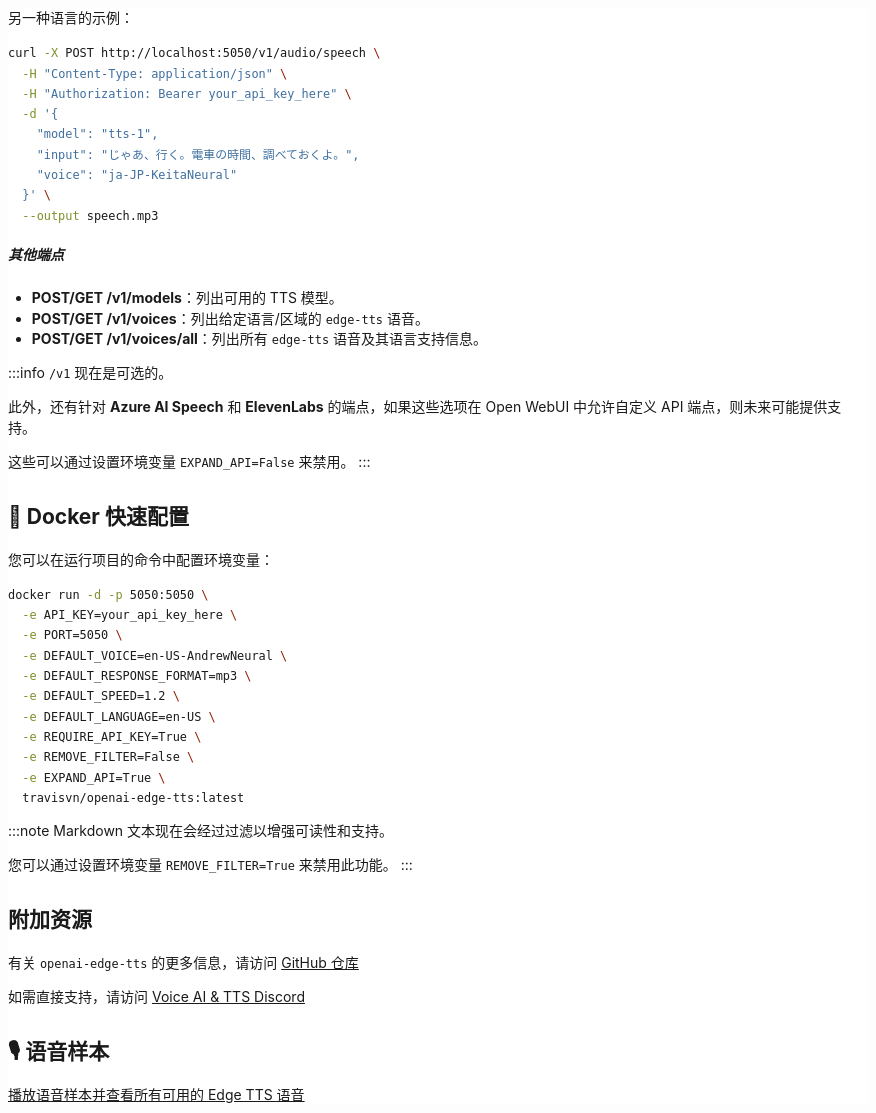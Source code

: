 另一种语言的示例：

```bash
curl -X POST http://localhost:5050/v1/audio/speech \
  -H "Content-Type: application/json" \
  -H "Authorization: Bearer your_api_key_here" \
  -d '{
    "model": "tts-1",
    "input": "じゃあ、行く。電車の時間、調べておくよ。",
    "voice": "ja-JP-KeitaNeural"
  }' \
  --output speech.mp3
```

##### 其他端点

- **POST/GET /v1/models**：列出可用的 TTS 模型。
- **POST/GET /v1/voices**：列出给定语言/区域的 `edge-tts` 语音。
- **POST/GET /v1/voices/all**：列出所有 `edge-tts` 语音及其语言支持信息。

:::info
`/v1` 现在是可选的。

此外，还有针对 **Azure AI Speech** 和 **ElevenLabs** 的端点，如果这些选项在 Open WebUI 中允许自定义 API 端点，则未来可能提供支持。

这些可以通过设置环境变量 `EXPAND_API=False` 来禁用。
:::

## 🐳 Docker 快速配置

您可以在运行项目的命令中配置环境变量：

```bash
docker run -d -p 5050:5050 \
  -e API_KEY=your_api_key_here \
  -e PORT=5050 \
  -e DEFAULT_VOICE=en-US-AndrewNeural \
  -e DEFAULT_RESPONSE_FORMAT=mp3 \
  -e DEFAULT_SPEED=1.2 \
  -e DEFAULT_LANGUAGE=en-US \
  -e REQUIRE_API_KEY=True \
  -e REMOVE_FILTER=False \
  -e EXPAND_API=True \
  travisvn/openai-edge-tts:latest
```

:::note
Markdown 文本现在会经过过滤以增强可读性和支持。

您可以通过设置环境变量 `REMOVE_FILTER=True` 来禁用此功能。
:::

## 附加资源

有关 `openai-edge-tts` 的更多信息，请访问 [GitHub 仓库](https://github.com/travisvn/openai-edge-tts)

如需直接支持，请访问 [Voice AI & TTS Discord](https://tts.travisvn.com/discord)

## 🎙️ 语音样本

[播放语音样本并查看所有可用的 Edge TTS 语音](https://tts.travisvn.com/)

